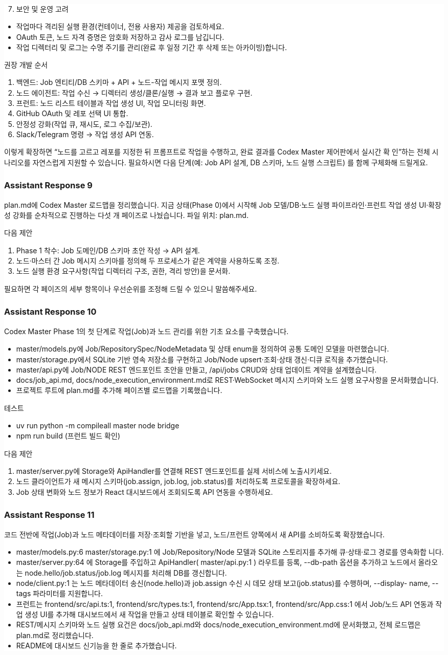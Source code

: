   7. 보안 및 운영 고려
  
  - 작업마다 격리된 실행 환경(컨테이너, 전용 사용자) 제공을 검토하세요.
  - OAuth 토큰, 노드 자격 증명은 암호화 저장하고 감사 로그를 남깁니다.
  - 작업 디렉터리 및 로그는 수명 주기를 관리(완료 후 일정 기간 후 삭제 또는 아카이빙)합니다.
  
  권장 개발 순서
  
  1. 백엔드: Job 엔티티/DB 스키마 + API + 노드-작업 메시지 포맷 정의.
  2. 노드 에이전트: 작업 수신 → 디렉터리 생성/클론/실행 → 결과 보고 플로우 구현.
  3. 프런트: 노드 리스트 테이블과 작업 생성 UI, 작업 모니터링 화면.
  4. GitHub OAuth 및 레포 선택 UI 통합.
  5. 안정성 강화(작업 큐, 재시도, 로그 수집/보관).
  6. Slack/Telegram 명령 → 작업 생성 API 연동.
  
  이렇게 확장하면 “노드를 고르고 레포를 지정한 뒤 프롬프트로 작업을 수행하고, 완료 결과를 Codex Master 제어판에서 실시간 확
  인”하는 전체 시나리오를 자연스럽게 지원할 수 있습니다. 필요하시면 다음 단계(예: Job API 설계, DB 스키마, 노드 실행 스크립트)
  를 함께 구체화해 드릴게요.

### Assistant Response 9
plan.md에 Codex Master 로드맵을 정리했습니다. 지금 상태(Phase 0)에서 시작해 Job 모델/DB·노드 실행 파이프라인·프런트 작업 생성
  UI·확장성 강화를 순차적으로 진행하는 다섯 개 페이즈로 나눴습니다. 파일 위치: plan.md.
  
  다음 제안
  
  1. Phase 1 착수: Job 도메인/DB 스키마 초안 작성 → API 설계.
  2. 노드·마스터 간 Job 메시지 스키마를 정의해 두 프로세스가 같은 계약을 사용하도록 조정.
  3. 노드 실행 환경 요구사항(작업 디렉터리 구조, 권한, 격리 방안)을 문서화.
  
  필요하면 각 페이즈의 세부 항목이나 우선순위를 조정해 드릴 수 있으니 말씀해주세요.

### Assistant Response 10
Codex Master Phase 1의 첫 단계로 작업(Job)과 노드 관리를 위한 기초 요소를 구축했습니다.
  
  - master/models.py에 Job/RepositorySpec/NodeMetadata 및 상태 enum을 정의하여 공통 도메인 모델을 마련했습니다.
  - master/storage.py에서 SQLite 기반 영속 저장소를 구현하고 Job/Node upsert·조회·상태 갱신·디큐 로직을 추가했습니다.
  - master/api.py에 Job/NODE REST 엔드포인트 초안을 만들고, /api/jobs CRUD와 상태 업데이트 계약을 설계했습니다.
  - docs/job_api.md, docs/node_execution_environment.md로 REST·WebSocket 메시지 스키마와 노드 실행 요구사항을 문서화했습니다.
  - 프로젝트 루트에 plan.md를 추가해 페이즈별 로드맵을 기록했습니다.
  
  테스트
  
  - uv run python -m compileall master node bridge
  - npm run build (프런트 빌드 확인)
  
  다음 제안
  
  1. master/server.py에 Storage와 ApiHandler를 연결해 REST 엔드포인트를 실제 서비스에 노출시키세요.
  2. 노드 클라이언트가 새 메시지 스키마(job.assign, job.log, job.status)를 처리하도록 프로토콜을 확장하세요.
  3. Job 상태 변화와 노드 정보가 React 대시보드에서 조회되도록 API 연동을 수행하세요.

### Assistant Response 11
코드 전반에 작업(Job)과 노드 메타데이터를 저장·조회할 기반을 넣고, 노드/프런트 양쪽에서 새 API를 소비하도록 확장했습니다.
  
  - master/models.py:6 master/storage.py:1 에 Job/Repository/Node 모델과 SQLite 스토리지를 추가해 큐·상태·로그 경로를 영속화합
    니다.
  - master/server.py:64 에 Storage를 주입하고 ApiHandler( master/api.py:1 ) 라우트를 등록, --db-path 옵션을 추가하고 노드에서
    올라오는 node.hello/job.status/job.log 메시지를 처리해 DB를 갱신합니다.
  - node/client.py:1 는 노드 메타데이터 송신(node.hello)과 job.assign 수신 시 데모 상태 보고(job.status)를 수행하며, --display-
    name, --tags 파라미터를 지원합니다.
  - 프런트는 frontend/src/api.ts:1, frontend/src/types.ts:1, frontend/src/App.tsx:1, frontend/src/App.css:1 에서 Job/노드 API
    연동과 작업 생성 UI를 추가해 대시보드에서 새 작업을 만들고 상태 테이블로 확인할 수 있습니다.
  - REST/메시지 스키마와 노드 실행 요건은 docs/job_api.md와 docs/node_execution_environment.md에 문서화했고, 전체 로드맵은
    plan.md로 정리했습니다.
  - README에 대시보드 신기능을 한 줄로 추가했습니다.